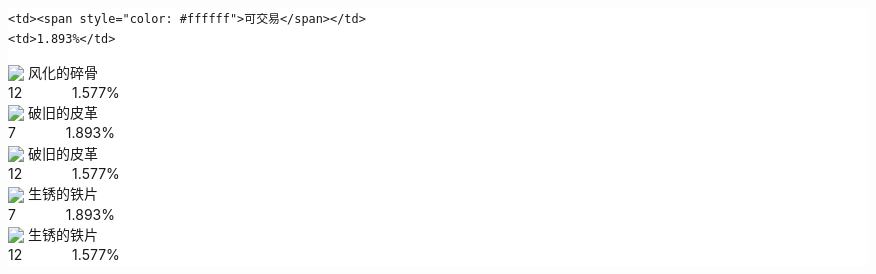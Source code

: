     <td><span style="color: #ffffff">可交易</span></td>
    <td>1.893%</td>
  </tr>
  <tr>
    <td>
    <span class="rarity1" style="display: flex; align-items: center;">
      <img style="position: relative; margin-right: 4px;" src="/assets/images/ImagePacks2/sprite_item_stackable/material.img/59.png" />
      <a>风化的碎骨</a>
      </span>
    </td>
    <td>12</td>
    <td><span style="color: #ffffff">可交易</span></td>
    <td>1.577%</td>
  </tr>
  <tr>
    <td>
    <span class="rarity1" style="display: flex; align-items: center;">
      <img style="position: relative; margin-right: 4px;" src="/assets/images/ImagePacks2/sprite_item/iconmaterial.img/7.png" />
      <a>破旧的皮革</a>
      </span>
    </td>
    <td>7</td>
    <td><span style="color: #ffffff">可交易</span></td>
    <td>1.893%</td>
  </tr>
  <tr>
    <td>
    <span class="rarity1" style="display: flex; align-items: center;">
      <img style="position: relative; margin-right: 4px;" src="/assets/images/ImagePacks2/sprite_item/iconmaterial.img/7.png" />
      <a>破旧的皮革</a>
      </span>
    </td>
    <td>12</td>
    <td><span style="color: #ffffff">可交易</span></td>
    <td>1.577%</td>
  </tr>
  <tr>
    <td>
    <span class="rarity1" style="display: flex; align-items: center;">
      <img style="position: relative; margin-right: 4px;" src="/assets/images/ImagePacks2/sprite_item/iconmaterial.img/3.png" />
      <a>生锈的铁片</a>
      </span>
    </td>
    <td>7</td>
    <td><span style="color: #ffffff">可交易</span></td>
    <td>1.893%</td>
  </tr>
  <tr>
    <td>
    <span class="rarity1" style="display: flex; align-items: center;">
      <img style="position: relative; margin-right: 4px;" src="/assets/images/ImagePacks2/sprite_item/iconmaterial.img/3.png" />
      <a>生锈的铁片</a>
      </span>
    </td>
    <td>12</td>
    <td><span style="color: #ffffff">可交易</span></td>
    <td>1.577%</td>
  </tr>
  <tr>
    <td>
    <span class="rarity1" style="display: flex; align-items: center;">